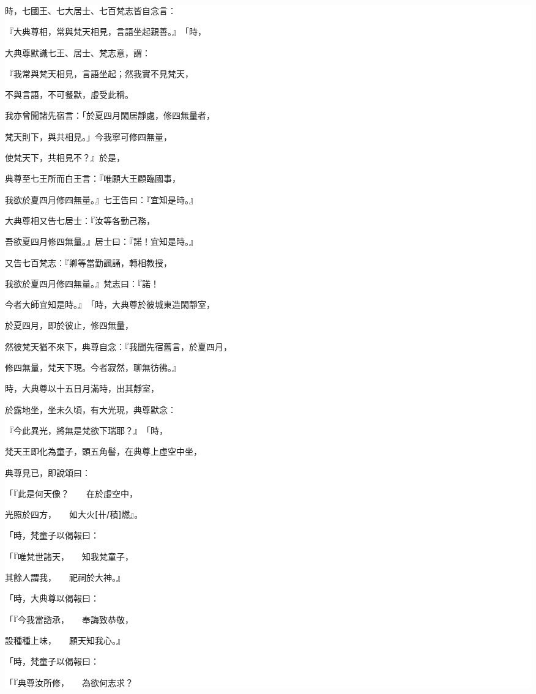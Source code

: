 時，七國王、七大居士、七百梵志皆自念言：

『大典尊相，常與梵天相見，言語坐起親善。』　「時，

大典尊默識七王、居士、梵志意，謂：

『我常與梵天相見，言語坐起；然我實不見梵天，

不與言語，不可餐默，虛受此稱。

我亦曾聞諸先宿言：「於夏四月閑居靜處，修四無量者，

梵天則下，與共相見。」今我寧可修四無量，

使梵天下，共相見不？』於是，

典尊至七王所而白王言：『唯願大王顧臨國事，

我欲於夏四月修四無量。』七王告曰：『宜知是時。』

大典尊相又告七居士：『汝等各勤己務，

吾欲夏四月修四無量。』居士曰：『諾！宜知是時。』

又告七百梵志：『卿等當勤諷誦，轉相教授，

我欲於夏四月修四無量。』梵志曰：『諾！

今者大師宜知是時。』　「時，大典尊於彼城東造閑靜室，

於夏四月，即於彼止，修四無量，

然彼梵天猶不來下，典尊自念：『我聞先宿舊言，於夏四月，

修四無量，梵天下現。今者寂然，聊無彷彿。』

時，大典尊以十五日月滿時，出其靜室，

於露地坐，坐未久頃，有大光現，典尊默念：

『今此異光，將無是梵欲下瑞耶？』　「時，

梵天王即化為童子，頭五角髻，在典尊上虛空中坐，

典尊見已，即說頌曰：

「『此是何天像？　　在於虛空中，

光照於四方，　　如大火[卄/積]燃』。

「時，梵童子以偈報曰：

「『唯梵世諸天，　　知我梵童子，

其餘人謂我，　　祀祠於大神。』

「時，大典尊以偈報曰：

「『今我當諮承，　　奉誨致恭敬，

設種種上味，　　願天知我心。』

「時，梵童子以偈報曰：

「『典尊汝所修，　　為欲何志求？
